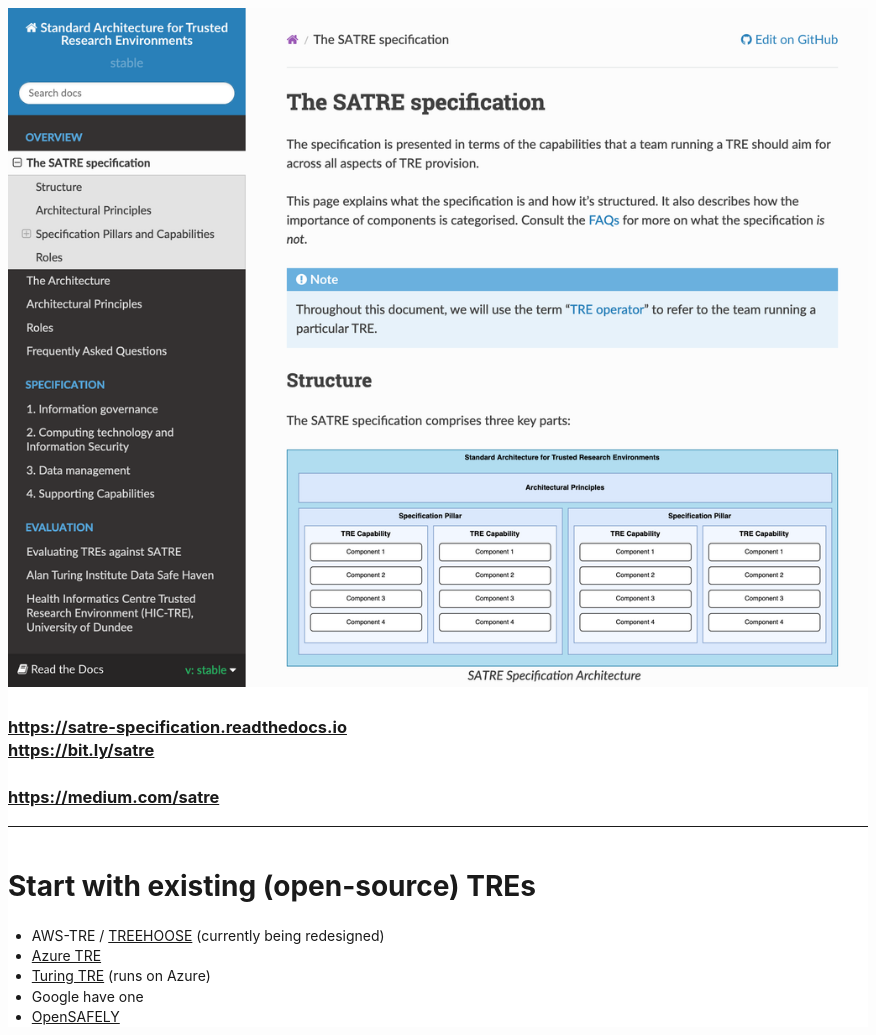 ![bg right:40% fit](./satre-rtd.png)

### https://satre-specification.readthedocs.io<br />https://bit.ly/satre

### https://medium.com/satre

---
# Start with existing (open-source) TREs

- AWS-TRE / [TREEHOOSE](https://github.com/HicResearch/TREEHOOSE) (currently being redesigned)
- [Azure TRE](https://github.com/microsoft/AzureTRE)
- [Turing TRE](https://github.com/alan-turing-institute/data-safe-haven) (runs on Azure)
- Google have one
- [OpenSAFELY](https://www.opensafely.org/)
